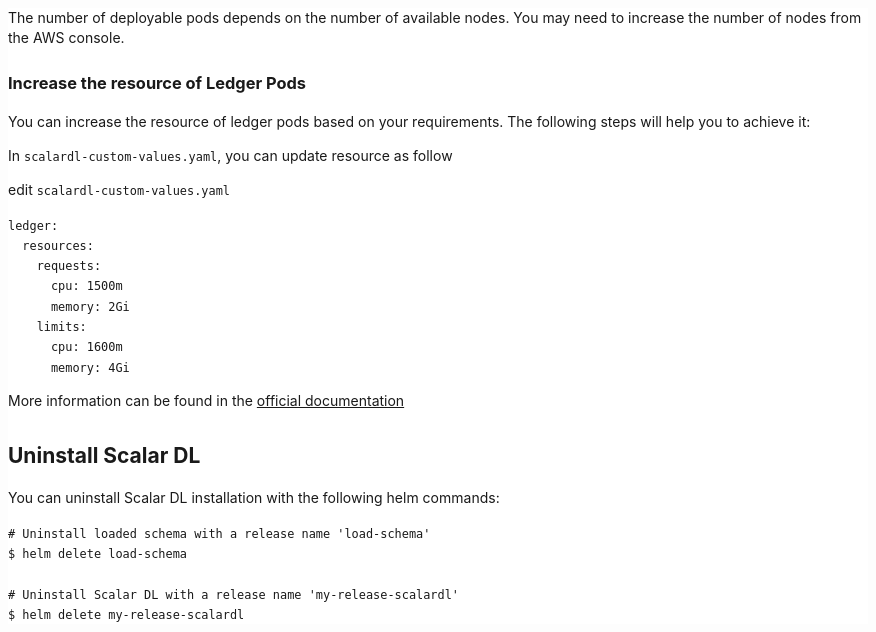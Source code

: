 The number of deployable pods depends on the number of available nodes. You may need to increase the number of nodes from the AWS console.

### Increase the resource of Ledger Pods

You can increase the resource of ledger pods based on your requirements. The following steps will help you to achieve it:

In `scalardl-custom-values.yaml`, you can update resource as follow

edit `scalardl-custom-values.yaml`

```
ledger:
  resources:
    requests:
      cpu: 1500m
      memory: 2Gi
    limits:
      cpu: 1600m
      memory: 4Gi
```
More information can be found in the [official documentation](https://kubernetes.io/docs/concepts/configuration/manage-resources-containers/#resource-requests-and-limits-of-pod-and-container)

## Uninstall Scalar DL

You can uninstall Scalar DL installation with the following helm commands:

```console
# Uninstall loaded schema with a release name 'load-schema'
$ helm delete load-schema

# Uninstall Scalar DL with a release name 'my-release-scalardl'
$ helm delete my-release-scalardl
```
